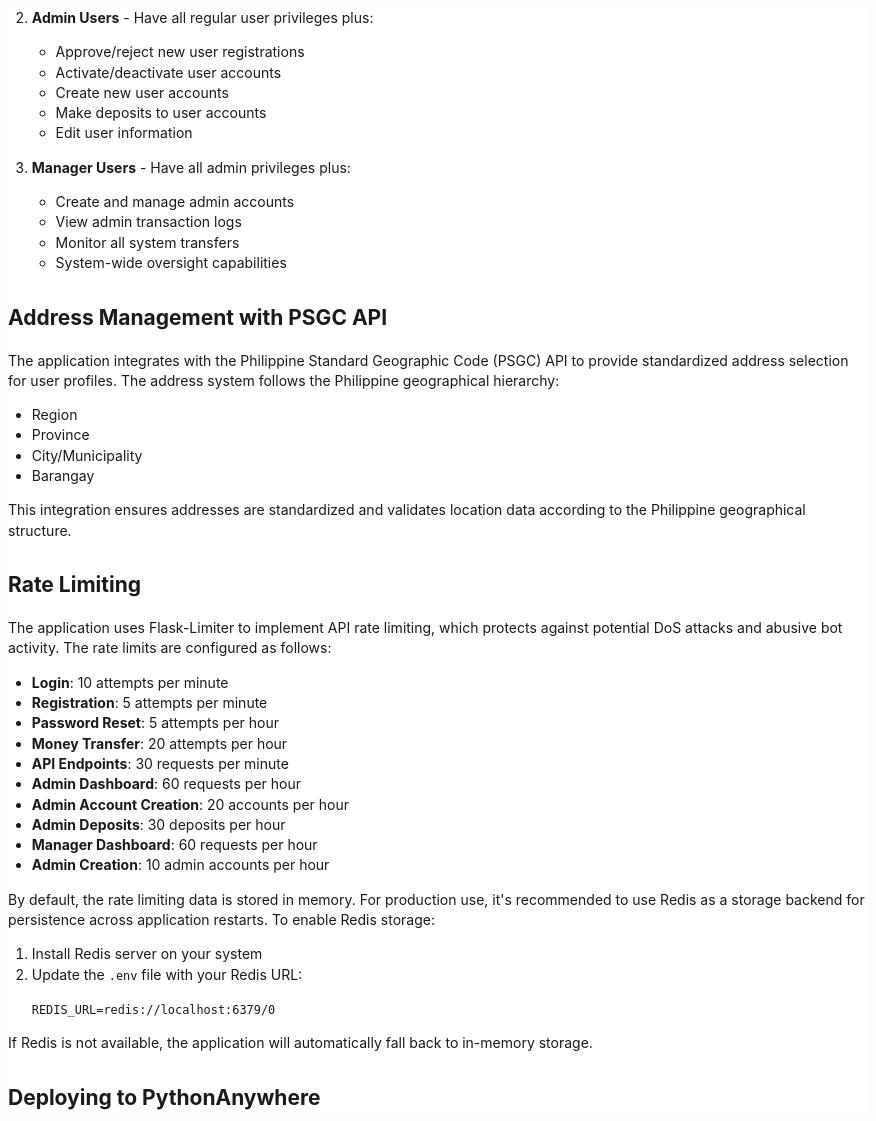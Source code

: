 2. **Admin Users** - Have all regular user privileges plus:
   - Approve/reject new user registrations
   - Activate/deactivate user accounts
   - Create new user accounts
   - Make deposits to user accounts
   - Edit user information

3. **Manager Users** - Have all admin privileges plus:
   - Create and manage admin accounts
   - View admin transaction logs
   - Monitor all system transfers
   - System-wide oversight capabilities

## Address Management with PSGC API

The application integrates with the Philippine Standard Geographic Code (PSGC) API to provide standardized address selection for user profiles. The address system follows the Philippine geographical hierarchy:

- Region
- Province
- City/Municipality
- Barangay

This integration ensures addresses are standardized and validates location data according to the Philippine geographical structure.

## Rate Limiting

The application uses Flask-Limiter to implement API rate limiting, which protects against potential DoS attacks and abusive bot activity. The rate limits are configured as follows:

- **Login**: 10 attempts per minute
- **Registration**: 5 attempts per minute
- **Password Reset**: 5 attempts per hour
- **Money Transfer**: 20 attempts per hour
- **API Endpoints**: 30 requests per minute
- **Admin Dashboard**: 60 requests per hour
- **Admin Account Creation**: 20 accounts per hour
- **Admin Deposits**: 30 deposits per hour
- **Manager Dashboard**: 60 requests per hour
- **Admin Creation**: 10 admin accounts per hour

By default, the rate limiting data is stored in memory. For production use, it's recommended to use Redis as a storage backend for persistence across application restarts. To enable Redis storage:

1. Install Redis server on your system
2. Update the `.env` file with your Redis URL:
   ```
   REDIS_URL=redis://localhost:6379/0
   ```

If Redis is not available, the application will automatically fall back to in-memory storage.

## Deploying to PythonAnywhere
